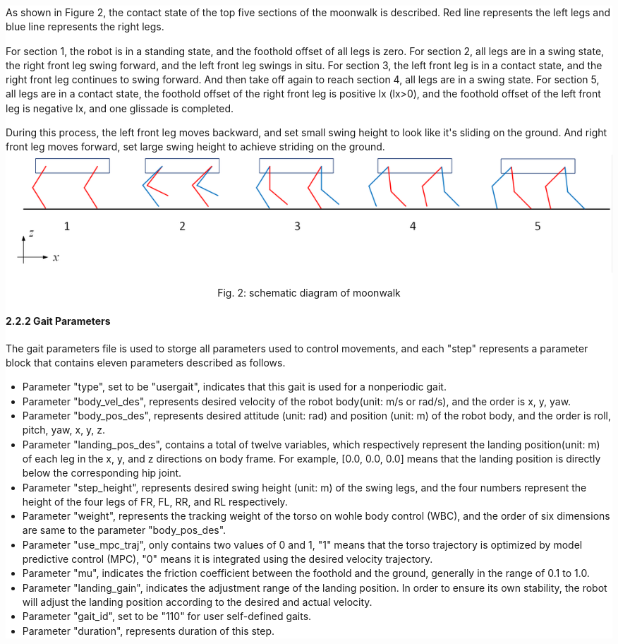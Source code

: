 As shown in Figure 2, the contact state of the top five sections of the moonwalk is described. Red line represents the left legs and blue line represents the right legs. 

For section 1, the robot is in a standing state, and the foothold offset of all legs is zero. For section 2, all legs are in a swing state, the right front leg swing forward, and the left front leg swings in situ. For section 3, the left front leg is in a contact state, and the right front leg continues to swing forward. And then take off again to reach section 4, all legs are in a swing state. For section 5, all legs are in a contact state, the foothold offset of the right front leg is positive lx (lx>0), and the foothold offset of the left front leg is negative lx, and one glissade is completed. 

During this process, the left front leg moves backward, and set small swing height to look like it's sliding on the ground. And right front leg moves forward, set large swing height to achieve striding on the ground.
![](./image/cyberdog_loco/moon_walk.png)
<center>Fig. 2: schematic diagram of moonwalk</center>

#### 2.2.2 Gait Parameters
The gait parameters file is used to storge all parameters used to control movements, and each "step" represents a parameter block that contains eleven parameters described as follows.
- Parameter "type", set to be "usergait", indicates that this gait is used for a nonperiodic gait.
- Parameter "body_vel_des", represents desired velocity of the robot body(unit: m/s or rad/s),  and the order is x, y, yaw.
- Parameter "body_pos_des", represents desired attitude (unit: rad) and position (unit: m) of the robot body, and the order is roll, pitch, yaw, x, y, z.
- Parameter "landing_pos_des", contains a total of twelve variables, which respectively represent the landing position(unit: m)  of each leg in the x, y, and z directions on body frame. For example, [0.0, 0.0, 0.0] means that the landing position is directly below the corresponding hip joint.
- Parameter "step_height", represents desired swing height (unit: m) of the swing legs, and the four numbers represent the height of the four legs of FR, FL, RR, and RL respectively.
- Parameter "weight", represents the tracking weight of the torso on wohle body control (WBC), and the order of six dimensions are same to the parameter "body_pos_des".
- Parameter "use_mpc_traj", only contains two values of 0 and 1, "1" means that the torso trajectory is optimized by model predictive control (MPC), "0" means it is integrated using the desired velocity trajectory.
- Parameter "mu", indicates the friction coefficient between the foothold and the ground, generally in the range of 0.1 to 1.0.
- Parameter "landing_gain", indicates the adjustment range of the landing position. In order to ensure its own stability, the robot will adjust the landing position according to the desired and actual velocity.
- Parameter "gait_id", set to be "110" for user self-defined gaits.
- Parameter "duration", represents duration of this step.
